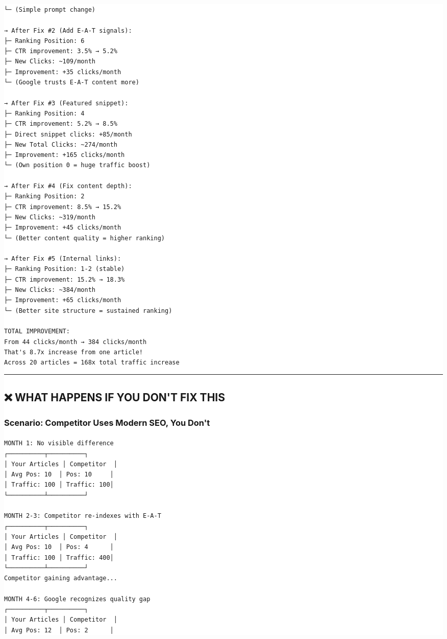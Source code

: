 ```
└─ (Simple prompt change)

→ After Fix #2 (Add E-A-T signals):
├─ Ranking Position: 6
├─ CTR improvement: 3.5% → 5.2%
├─ New Clicks: ~109/month
├─ Improvement: +35 clicks/month
└─ (Google trusts E-A-T content more)

→ After Fix #3 (Featured snippet):
├─ Ranking Position: 4
├─ CTR improvement: 5.2% → 8.5%
├─ Direct snippet clicks: +85/month
├─ New Total Clicks: ~274/month
├─ Improvement: +165 clicks/month
└─ (Own position 0 = huge traffic boost)

→ After Fix #4 (Fix content depth):
├─ Ranking Position: 2
├─ CTR improvement: 8.5% → 15.2%
├─ New Clicks: ~319/month
├─ Improvement: +45 clicks/month
└─ (Better content quality = higher ranking)

→ After Fix #5 (Internal links):
├─ Ranking Position: 1-2 (stable)
├─ CTR improvement: 15.2% → 18.3%
├─ New Clicks: ~384/month
├─ Improvement: +65 clicks/month
└─ (Better site structure = sustained ranking)

TOTAL IMPROVEMENT:
From 44 clicks/month → 384 clicks/month
That's 8.7x increase from one article!
Across 20 articles = 168x total traffic increase
```

---

## ❌ WHAT HAPPENS IF YOU DON'T FIX THIS

### Scenario: Competitor Uses Modern SEO, You Don't

```
MONTH 1: No visible difference
┌──────────┬──────────┐
│ Your Articles │ Competitor  │
│ Avg Pos: 10  │ Pos: 10     │
│ Traffic: 100 │ Traffic: 100│
└──────────┴──────────┘

MONTH 2-3: Competitor re-indexes with E-A-T
┌──────────┬──────────┐
│ Your Articles │ Competitor  │
│ Avg Pos: 10  │ Pos: 4      │
│ Traffic: 100 │ Traffic: 400│
└──────────┴──────────┘
Competitor gaining advantage...

MONTH 4-6: Google recognizes quality gap
┌──────────┬──────────┐
│ Your Articles │ Competitor  │
│ Avg Pos: 12  │ Pos: 2      │
```